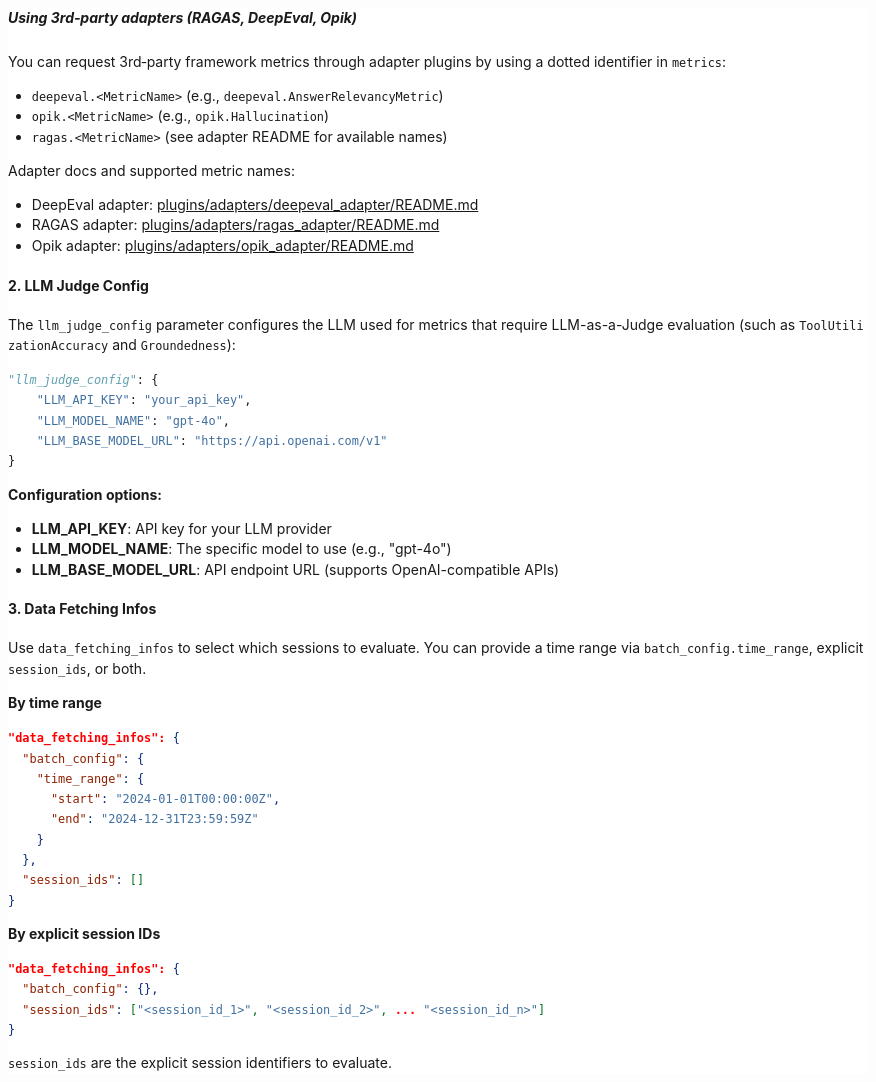 ##### Using 3rd‑party adapters (RAGAS, DeepEval, Opik)

You can request 3rd‑party framework metrics through adapter plugins by using a dotted identifier in `metrics`:

- `deepeval.<MetricName>` (e.g., `deepeval.AnswerRelevancyMetric`)
- `opik.<MetricName>` (e.g., `opik.Hallucination`)
- `ragas.<MetricName>` (see adapter README for available names)

Adapter docs and supported metric names:
- DeepEval adapter: [plugins/adapters/deepeval_adapter/README.md](./plugins/adapters/deepeval_adapter/README.md)
- RAGAS adapter: [plugins/adapters/ragas_adapter/README.md](./plugins/adapters/ragas_adapter/README.md)
- Opik adapter: [plugins/adapters/opik_adapter/README.md](./plugins/adapters/opik_adapter/README.md)

#### 2. LLM Judge Config

The `llm_judge_config` parameter configures the LLM used for metrics that require LLM-as-a-Judge evaluation (such as `ToolUtilizationAccuracy` and `Groundedness`):

```python
"llm_judge_config": {
    "LLM_API_KEY": "your_api_key",
    "LLM_MODEL_NAME": "gpt-4o",
    "LLM_BASE_MODEL_URL": "https://api.openai.com/v1"
}
```

**Configuration options:**
- **LLM_API_KEY**: API key for your LLM provider
- **LLM_MODEL_NAME**: The specific model to use (e.g., "gpt-4o")
- **LLM_BASE_MODEL_URL**: API endpoint URL (supports OpenAI-compatible APIs)

#### 3. Data Fetching Infos

Use `data_fetching_infos` to select which sessions to evaluate. You can provide a time range via `batch_config.time_range`, explicit `session_ids`, or both.

**By time range**
```json
"data_fetching_infos": {
  "batch_config": {
    "time_range": {
      "start": "2024-01-01T00:00:00Z",
      "end": "2024-12-31T23:59:59Z"
    }
  },
  "session_ids": []
}
```

**By explicit session IDs**
```json
"data_fetching_infos": {
  "batch_config": {},
  "session_ids": ["<session_id_1>", "<session_id_2>", ... "<session_id_n>"]
}
```
`session_ids` are the explicit session identifiers to evaluate.
